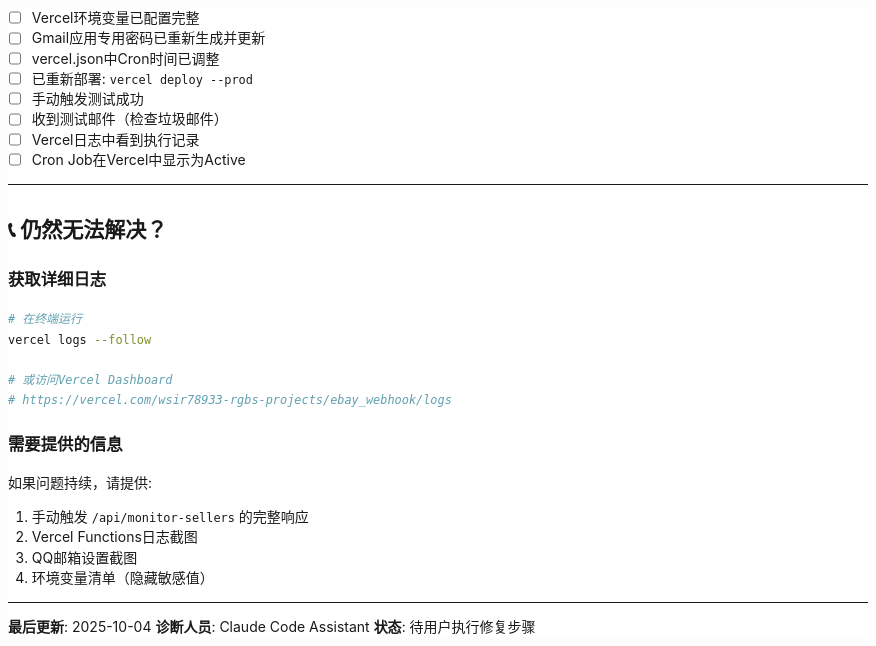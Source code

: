 - [ ] Vercel环境变量已配置完整
- [ ] Gmail应用专用密码已重新生成并更新
- [ ] vercel.json中Cron时间已调整
- [ ] 已重新部署: `vercel deploy --prod`
- [ ] 手动触发测试成功
- [ ] 收到测试邮件（检查垃圾邮件）
- [ ] Vercel日志中看到执行记录
- [ ] Cron Job在Vercel中显示为Active

---

## 📞 仍然无法解决？

### 获取详细日志

```bash
# 在终端运行
vercel logs --follow

# 或访问Vercel Dashboard
# https://vercel.com/wsir78933-rgbs-projects/ebay_webhook/logs
```

### 需要提供的信息

如果问题持续，请提供:
1. 手动触发 `/api/monitor-sellers` 的完整响应
2. Vercel Functions日志截图
3. QQ邮箱设置截图
4. 环境变量清单（隐藏敏感值）

---

**最后更新**: 2025-10-04
**诊断人员**: Claude Code Assistant
**状态**: 待用户执行修复步骤
